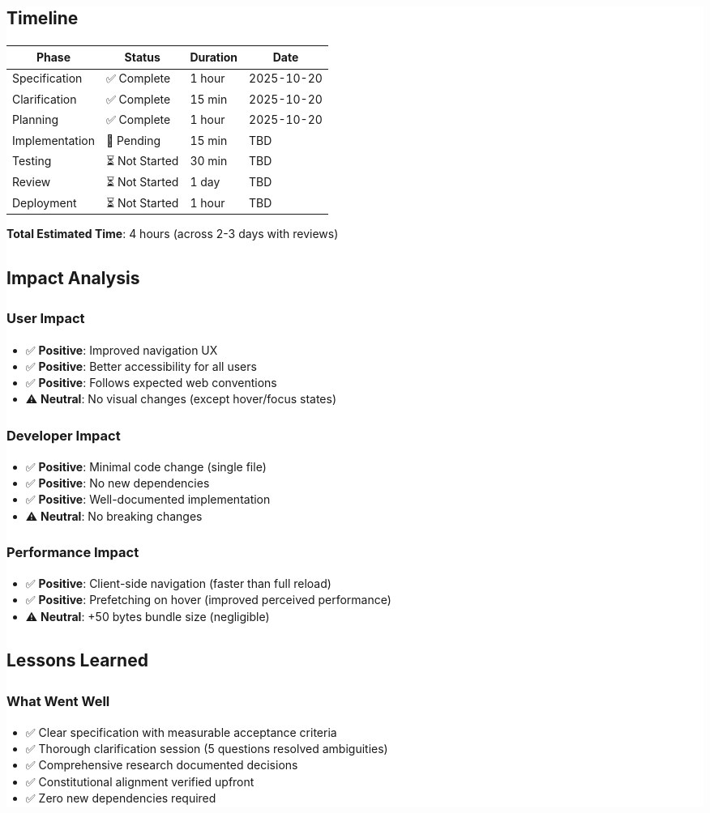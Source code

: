 ## Timeline

| Phase          | Status         | Duration | Date       |
| -------------- | -------------- | -------- | ---------- |
| Specification  | ✅ Complete    | 1 hour   | 2025-10-20 |
| Clarification  | ✅ Complete    | 15 min   | 2025-10-20 |
| Planning       | ✅ Complete    | 1 hour   | 2025-10-20 |
| Implementation | 🔄 Pending     | 15 min   | TBD        |
| Testing        | ⏳ Not Started | 30 min   | TBD        |
| Review         | ⏳ Not Started | 1 day    | TBD        |
| Deployment     | ⏳ Not Started | 1 hour   | TBD        |

**Total Estimated Time**: 4 hours (across 2-3 days with reviews)

## Impact Analysis

### User Impact

- ✅ **Positive**: Improved navigation UX
- ✅ **Positive**: Better accessibility for all users
- ✅ **Positive**: Follows expected web conventions
- ⚠️ **Neutral**: No visual changes (except hover/focus states)

### Developer Impact

- ✅ **Positive**: Minimal code change (single file)
- ✅ **Positive**: No new dependencies
- ✅ **Positive**: Well-documented implementation
- ⚠️ **Neutral**: No breaking changes

### Performance Impact

- ✅ **Positive**: Client-side navigation (faster than full reload)
- ✅ **Positive**: Prefetching on hover (improved perceived performance)
- ⚠️ **Neutral**: +50 bytes bundle size (negligible)

## Lessons Learned

### What Went Well

- ✅ Clear specification with measurable acceptance criteria
- ✅ Thorough clarification session (5 questions resolved ambiguities)
- ✅ Comprehensive research documented decisions
- ✅ Constitutional alignment verified upfront
- ✅ Zero new dependencies required
